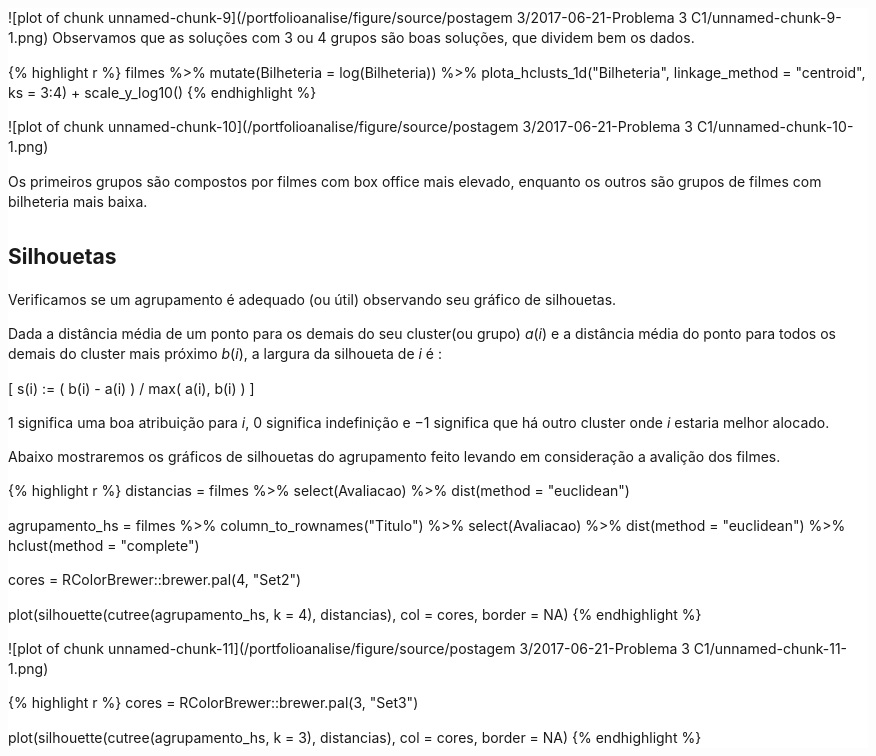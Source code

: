 ![plot of chunk unnamed-chunk-9](/portfolioanalise/figure/source/postagem 3/2017-06-21-Problema 3 C1/unnamed-chunk-9-1.png)
Observamos que as soluções com 3 ou 4 grupos são boas soluções, que dividem bem os dados.


{% highlight r %}
filmes %>% mutate(Bilheteria = log(Bilheteria)) %>% 
    plota_hclusts_1d("Bilheteria", linkage_method = "centroid", ks = 3:4) + 
    scale_y_log10()
{% endhighlight %}

![plot of chunk unnamed-chunk-10](/portfolioanalise/figure/source/postagem 3/2017-06-21-Problema 3 C1/unnamed-chunk-10-1.png)

Os primeiros grupos são compostos por filmes com box office mais elevado, enquanto os outros são grupos de filmes com bilheteria mais baixa.

## Silhouetas

Verificamos se um agrupamento é adequado (ou útil) observando seu gráfico de silhouetas.

Dada a distância média de um ponto para os demais do seu cluster(ou grupo) $a(i)$ e a distância média do ponto para todos os demais do cluster mais próximo $b(i)$, a largura da silhoueta de $i$ é : 

\[
s(i) := ( b(i) - a(i) ) / max( a(i), b(i) )
\]

1 significa uma boa atribuição para $i$, 0 significa indefinição e $-1$ significa que há outro cluster onde $i$ estaria melhor alocado.

Abaixo mostraremos os gráficos de silhouetas do agrupamento feito levando em consideração a avalição dos filmes.


{% highlight r %}
distancias = filmes %>% 
    select(Avaliacao) %>%
    dist(method = "euclidean")

agrupamento_hs = filmes %>% 
    column_to_rownames("Titulo") %>%
    select(Avaliacao) %>%
    dist(method = "euclidean") %>% 
    hclust(method = "complete")

cores = RColorBrewer::brewer.pal(4, "Set2")

plot(silhouette(cutree(agrupamento_hs, k = 4), distancias), col = cores, border = NA)
{% endhighlight %}

![plot of chunk unnamed-chunk-11](/portfolioanalise/figure/source/postagem 3/2017-06-21-Problema 3 C1/unnamed-chunk-11-1.png)

{% highlight r %}
cores = RColorBrewer::brewer.pal(3, "Set3")

plot(silhouette(cutree(agrupamento_hs, k = 3), distancias), col = cores, border = NA)
{% endhighlight %}
